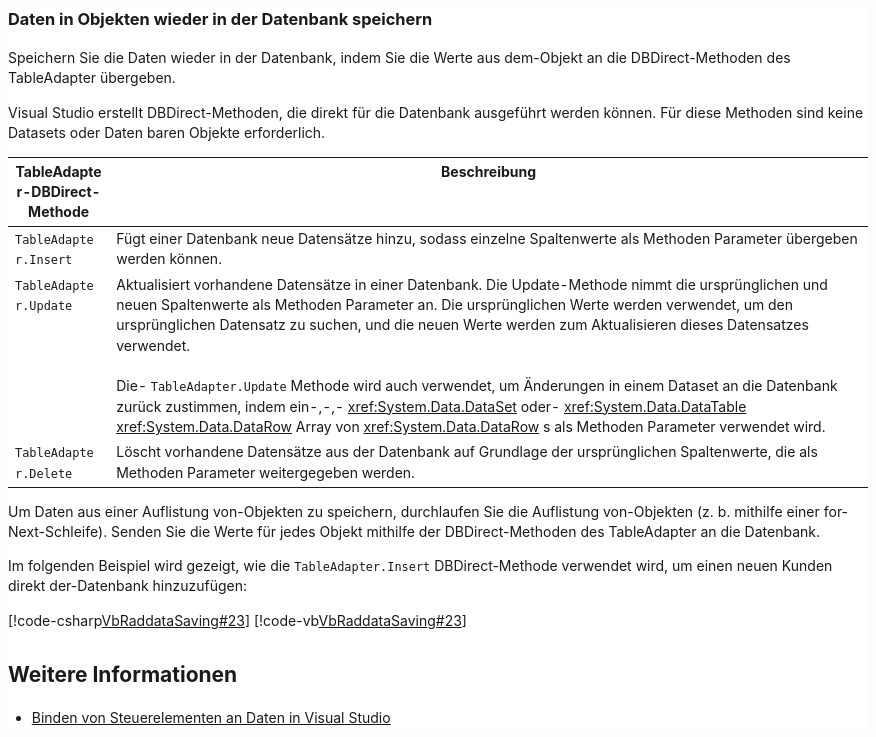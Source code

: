 ### <a name="save-data-in-objects-back-to-the-database"></a>Daten in Objekten wieder in der Datenbank speichern

Speichern Sie die Daten wieder in der Datenbank, indem Sie die Werte aus dem-Objekt an die DBDirect-Methoden des TableAdapter übergeben.

Visual Studio erstellt DBDirect-Methoden, die direkt für die Datenbank ausgeführt werden können. Für diese Methoden sind keine Datasets oder Daten baren Objekte erforderlich.

|TableAdapter-DBDirect-Methode|Beschreibung|
| - |-----------------|
|`TableAdapter.Insert`|Fügt einer Datenbank neue Datensätze hinzu, sodass einzelne Spaltenwerte als Methoden Parameter übergeben werden können.|
|`TableAdapter.Update`|Aktualisiert vorhandene Datensätze in einer Datenbank. Die Update-Methode nimmt die ursprünglichen und neuen Spaltenwerte als Methoden Parameter an. Die ursprünglichen Werte werden verwendet, um den ursprünglichen Datensatz zu suchen, und die neuen Werte werden zum Aktualisieren dieses Datensatzes verwendet.<br /><br /> Die- `TableAdapter.Update` Methode wird auch verwendet, um Änderungen in einem Dataset an die Datenbank zurück zustimmen, indem ein-,-,- <xref:System.Data.DataSet> oder- <xref:System.Data.DataTable> <xref:System.Data.DataRow> Array von <xref:System.Data.DataRow> s als Methoden Parameter verwendet wird.|
|`TableAdapter.Delete`|Löscht vorhandene Datensätze aus der Datenbank auf Grundlage der ursprünglichen Spaltenwerte, die als Methoden Parameter weitergegeben werden.|

Um Daten aus einer Auflistung von-Objekten zu speichern, durchlaufen Sie die Auflistung von-Objekten (z. b. mithilfe einer for-Next-Schleife). Senden Sie die Werte für jedes Objekt mithilfe der DBDirect-Methoden des TableAdapter an die Datenbank.

Im folgenden Beispiel wird gezeigt, wie die `TableAdapter.Insert` DBDirect-Methode verwendet wird, um einen neuen Kunden direkt der-Datenbank hinzuzufügen:

[!code-csharp[VbRaddataSaving#23](../data-tools/codesnippet/CSharp/bind-objects-in-visual-studio_6.cs)]
[!code-vb[VbRaddataSaving#23](../data-tools/codesnippet/VisualBasic/bind-objects-in-visual-studio_6.vb)]

## <a name="see-also"></a>Weitere Informationen

- [Binden von Steuerelementen an Daten in Visual Studio](../data-tools/bind-controls-to-data-in-visual-studio.md)
